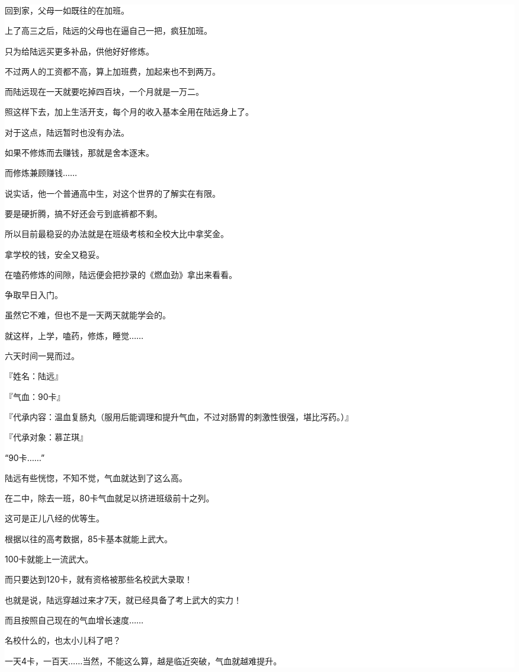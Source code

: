 回到家，父母一如既往的在加班。

上了高三之后，陆远的父母也在逼自己一把，疯狂加班。

只为给陆远买更多补品，供他好好修炼。

不过两人的工资都不高，算上加班费，加起来也不到两万。

而陆远现在一天就要吃掉四百块，一个月就是一万二。

照这样下去，加上生活开支，每个月的收入基本全用在陆远身上了。

对于这点，陆远暂时也没有办法。

如果不修炼而去赚钱，那就是舍本逐末。

而修炼兼顾赚钱……

说实话，他一个普通高中生，对这个世界的了解实在有限。

要是硬折腾，搞不好还会亏到底裤都不剩。

所以目前最稳妥的办法就是在班级考核和全校大比中拿奖金。

拿学校的钱，安全又稳妥。

在嗑药修炼的间隙，陆远便会把抄录的《燃血劲》拿出来看看。

争取早日入门。

虽然它不难，但也不是一天两天就能学会的。

就这样，上学，嗑药，修炼，睡觉……

六天时间一晃而过。

『姓名：陆远』

『气血：90卡』

『代承内容：温血复肠丸（服用后能调理和提升气血，不过对肠胃的刺激性很强，堪比泻药。）』

『代承对象：慕芷琪』

“90卡……”

陆远有些恍惚，不知不觉，气血就达到了这么高。

在二中，除去一班，80卡气血就足以挤进班级前十之列。

这可是正儿八经的优等生。

根据以往的高考数据，85卡基本就能上武大。

100卡就能上一流武大。

而只要达到120卡，就有资格被那些名校武大录取！

也就是说，陆远穿越过来才7天，就已经具备了考上武大的实力！

而且按照自己现在的气血增长速度……

名校什么的，也太小儿科了吧？

一天4卡，一百天……当然，不能这么算，越是临近突破，气血就越难提升。
